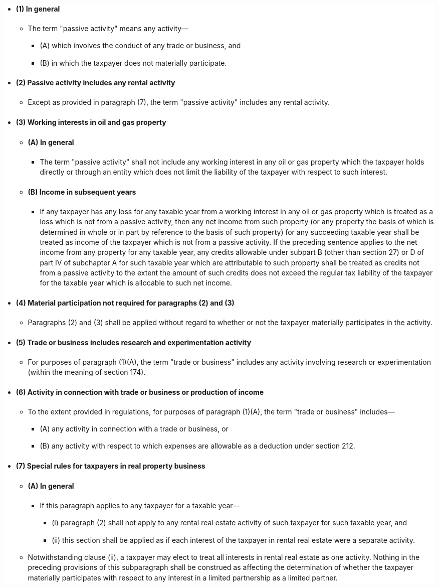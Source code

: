 * #### (1) In general
  * The term "passive activity" means any activity—

    * (A) which involves the conduct of any trade or business, and

    * (B) in which the taxpayer does not materially participate.

* #### (2) Passive activity includes any rental activity
  * Except as provided in paragraph (7), the term "passive activity" includes any rental activity.

* #### (3) Working interests in oil and gas property
  * #### (A) In general
    * The term "passive activity" shall not include any working interest in any oil or gas property which the taxpayer holds directly or through an entity which does not limit the liability of the taxpayer with respect to such interest.

  * #### (B) Income in subsequent years
    * If any taxpayer has any loss for any taxable year from a working interest in any oil or gas property which is treated as a loss which is not from a passive activity, then any net income from such property (or any property the basis of which is determined in whole or in part by reference to the basis of such property) for any succeeding taxable year shall be treated as income of the taxpayer which is not from a passive activity. If the preceding sentence applies to the net income from any property for any taxable year, any credits allowable under subpart B (other than section 27) or D of part IV of subchapter A for such taxable year which are attributable to such property shall be treated as credits not from a passive activity to the extent the amount of such credits does not exceed the regular tax liability of the taxpayer for the taxable year which is allocable to such net income.

* #### (4) Material participation not required for paragraphs (2) and (3)
  * Paragraphs (2) and (3) shall be applied without regard to whether or not the taxpayer materially participates in the activity.

* #### (5) Trade or business includes research and experimentation activity
  * For purposes of paragraph (1)(A), the term "trade or business" includes any activity involving research or experimentation (within the meaning of section 174).

* #### (6) Activity in connection with trade or business or production of income
  * To the extent provided in regulations, for purposes of paragraph (1)(A), the term "trade or business" includes—

    * (A) any activity in connection with a trade or business, or

    * (B) any activity with respect to which expenses are allowable as a deduction under section 212.

* #### (7) Special rules for taxpayers in real property business
  * #### (A) In general
    * If this paragraph applies to any taxpayer for a taxable year—

      * (i) paragraph (2) shall not apply to any rental real estate activity of such taxpayer for such taxable year, and

      * (ii) this section shall be applied as if each interest of the taxpayer in rental real estate were a separate activity.


  * Notwithstanding clause (ii), a taxpayer may elect to treat all interests in rental real estate as one activity. Nothing in the preceding provisions of this subparagraph shall be construed as affecting the determination of whether the taxpayer materially participates with respect to any interest in a limited partnership as a limited partner.
